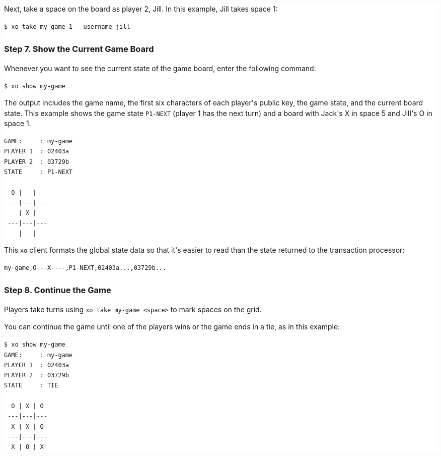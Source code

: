 Next, take a space on the board as player 2, Jill. In this example, Jill
takes space 1:

```
$ xo take my-game 1 --username jill
```

### Step 7. Show the Current Game Board

Whenever you want to see the current state of the game board, enter the
following command:

```
$ xo show my-game
```

The output includes the game name, the first six characters of each
player\'s public key, the game state, and the current board state. This
example shows the game state `P1-NEXT` (player 1 has the next turn) and
a board with Jack\'s X in space 5 and Jill\'s O in space 1.

```
GAME:     : my-game
PLAYER 1  : 02403a
PLAYER 2  : 03729b
STATE     : P1-NEXT

  O |   |
 ---|---|---
    | X |
 ---|---|---
    |   |
```

This `xo` client formats the global state data so that it\'s easier to
read than the state returned to the transaction processor:

```
my-game,O---X----,P1-NEXT,02403a...,03729b...
```

### Step 8. Continue the Game

Players take turns using `xo take my-game <space>` to mark spaces on the
grid.

You can continue the game until one of the players wins or the game ends
in a tie, as in this example:

```
$ xo show my-game
GAME:     : my-game
PLAYER 1  : 02403a
PLAYER 2  : 03729b
STATE     : TIE

  O | X | O
 ---|---|---
  X | X | O
 ---|---|---
  X | O | X
```
